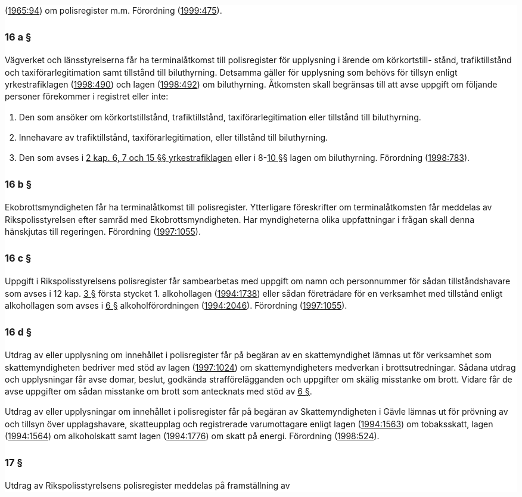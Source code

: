 ([1965:94](https://selex.se/eli/sfs/1965/94)) om polisregister m.m. Förordning ([1999:475](https://selex.se/eli/sfs/1999/475)).

### 16 a §

Vägverket och länsstyrelserna får ha terminalåtkomst till polisregister för upplysning i ärende om körkortstill- stånd, trafiktillstånd och taxiförarlegitimation samt tillstånd till biluthyrning. Detsamma gäller för upplysning som behövs för tillsyn enligt yrkestrafiklagen ([1998:490](https://selex.se/eli/sfs/1998/490)) och lagen ([1998:492](https://selex.se/eli/sfs/1998/492)) om biluthyrning. Åtkomsten skall begränsas till att avse uppgift om följande personer förekommer i registret eller inte:

1. Den som ansöker om körkortstillstånd, trafiktillstånd, taxiförarlegitimation eller tillstånd till biluthyrning.

2. Innehavare av trafiktillstånd, taxiförarlegitimation, eller tillstånd till biluthyrning.

3. Den som avses i [2 kap. 6, 7 och 15 §§ yrkestrafiklagen](https://selex.se/eli/sfs/1998/490#kap2.6) eller i 8-[10 §](#10)§ lagen om biluthyrning. Förordning ([1998:783](https://selex.se/eli/sfs/1998/783)).

### 16 b §

Ekobrottsmyndigheten får ha terminalåtkomst till polisregister. Ytterligare föreskrifter om terminalåtkomsten får meddelas av Rikspolisstyrelsen efter samråd med Ekobrottsmyndigheten. Har myndigheterna olika uppfattningar i frågan skall denna hänskjutas till regeringen. Förordning ([1997:1055](https://selex.se/eli/sfs/1997/1055)).

### 16 c §

Uppgift i Rikspolisstyrelsens polisregister får sambearbetas med uppgift om namn och personnummer för sådan tillståndshavare som avses i 12 kap. [3 §](#kap12.3) första stycket 1. alkohollagen ([1994:1738](https://selex.se/eli/sfs/1994/1738)) eller sådan företrädare för en verksamhet med tillstånd enligt alkohollagen som avses i [6 §](#6) alkoholförordningen ([1994:2046](https://selex.se/eli/sfs/1994/2046)). Förordning ([1997:1055](https://selex.se/eli/sfs/1997/1055)).

### 16 d §

Utdrag av eller upplysning om innehållet i polisregister får på begäran av en skattemyndighet lämnas ut för verksamhet som skattemyndigheten bedriver med stöd av lagen ([1997:1024](https://selex.se/eli/sfs/1997/1024)) om skattemyndigheters medverkan i brottsutredningar. Sådana utdrag och upplysningar får avse domar, beslut, godkända strafförelägganden och uppgifter om skälig misstanke om brott. Vidare får de avse uppgifter om sådan misstanke om brott som antecknats med stöd av [6 §](#6).

Utdrag av eller upplysningar om innehållet i polisregister får på begäran av Skattemyndigheten i Gävle lämnas ut för prövning av och tillsyn över upplagshavare, skatteupplag och registrerade varumottagare enligt lagen ([1994:1563](https://selex.se/eli/sfs/1994/1563)) om tobaksskatt, lagen ([1994:1564](https://selex.se/eli/sfs/1994/1564)) om alkoholskatt samt lagen ([1994:1776](https://selex.se/eli/sfs/1994/1776)) om skatt på energi. Förordning ([1998:524](https://selex.se/eli/sfs/1998/524)).

### 17 §

Utdrag av Rikspolisstyrelsens polisregister meddelas på framställning av
